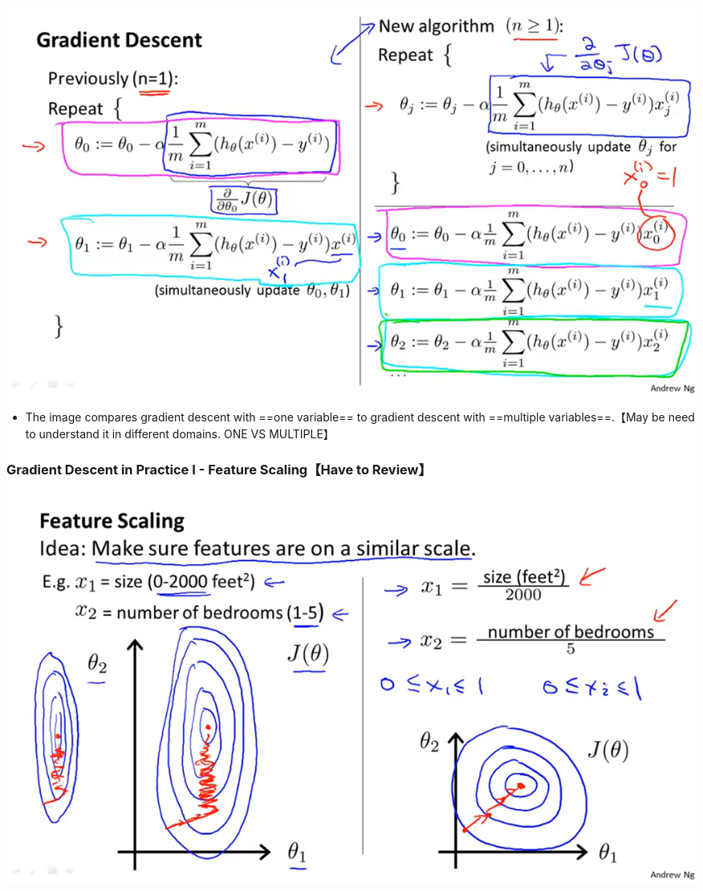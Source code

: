 ![image-20220425155838306](images/02_2_Week_Linear_Regression_with_Multiple_Variables/image-20220425155838306.png)

* The image compares gradient descent with ==one variable== to gradient descent with ==multiple variables==.【May be need to understand it in different domains. ONE VS MULTIPLE】



### Gradient Descent in Practice I - Feature Scaling【Have to Review】

![image-20220425161232256](images/02_2_Week_Linear_Regression_with_Multiple_Variables/image-20220425161232256.png)
